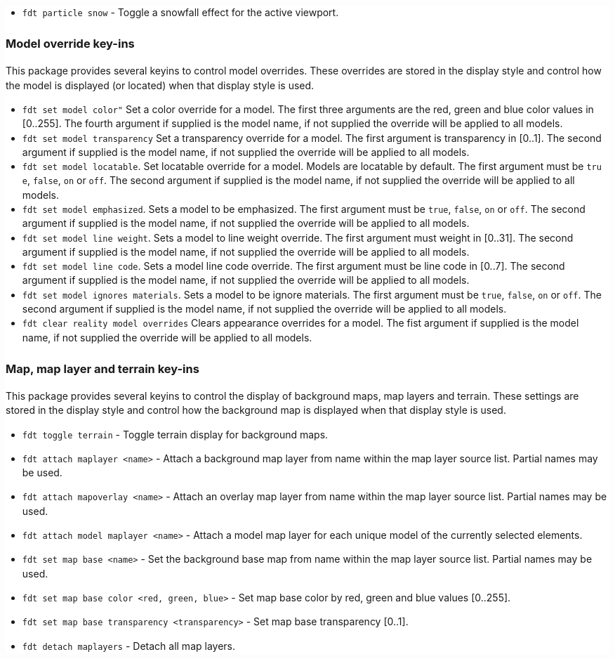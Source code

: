- `fdt particle snow` - Toggle a snowfall effect for the active viewport.

### Model override key-ins

This package provides several keyins to control model overrides. These overrides are stored in the display style and control how the model is displayed (or located) when that display style is used.

- `fdt set model color"` Set a color override for a model. The first three arguments are the red, green and blue color values in [0..255]. The fourth argument if supplied is the model name, if not supplied the override will be applied to all models.
- `fdt set model transparency` Set a transparency override for a model. The first argument is transparency in [0..1]. The second argument if supplied is the model name, if not supplied the override will be applied to all models.
- `fdt set model locatable`. Set locatable override for a model. Models are locatable by default. The first argument must be `true`, `false`, `on` or `off`. The second argument if supplied is the model name, if not supplied the override will be applied to all models.
- `fdt set model emphasized`. Sets a model to be emphasized. The first argument must be `true`, `false`, `on` or `off`. The second argument if supplied is the model name, if not supplied the override will be applied to all models.
- `fdt set model line weight`. Sets a model to line weight override. The first argument must weight in [0..31]. The second argument if supplied is the model name, if not supplied the override will be applied to all models.
- `fdt set model line code`. Sets a model line code override. The first argument must be line code in [0..7]. The second argument if supplied is the model name, if not supplied the override will be applied to all models.
- `fdt set model ignores materials`. Sets a model to be ignore materials. The first argument must be `true`, `false`, `on` or `off`. The second argument if supplied is the model name, if not supplied the override will be applied to all models.
- `fdt clear reality model overrides` Clears appearance overrides for a model. The fist argument if supplied is the model name, if not supplied the override will be applied to all models.

### Map, map layer and terrain key-ins

This package provides several keyins to control the display of background maps, map layers and terrain. These settings are stored in the display style and control how the background map is displayed when that display style is used.

- `fdt toggle terrain` - Toggle terrain display for background maps.

- `fdt attach maplayer <name>` - Attach a background map layer from name within the map layer source list. Partial names may be used.
- `fdt attach mapoverlay <name>` - Attach an overlay map layer from name within the map layer source list. Partial names may be used.
- `fdt attach model maplayer <name>` - Attach a model map layer for each unique model of the currently selected elements.

- `fdt set map base <name>` - Set the background base map from name within the map layer source list. Partial names may be used.
- `fdt set map base color <red, green, blue>` - Set map base color by red, green and blue values [0..255].
- `fdt set map base transparency <transparency>` - Set map base transparency [0..1].

- `fdt detach maplayers` - Detach all map layers.
